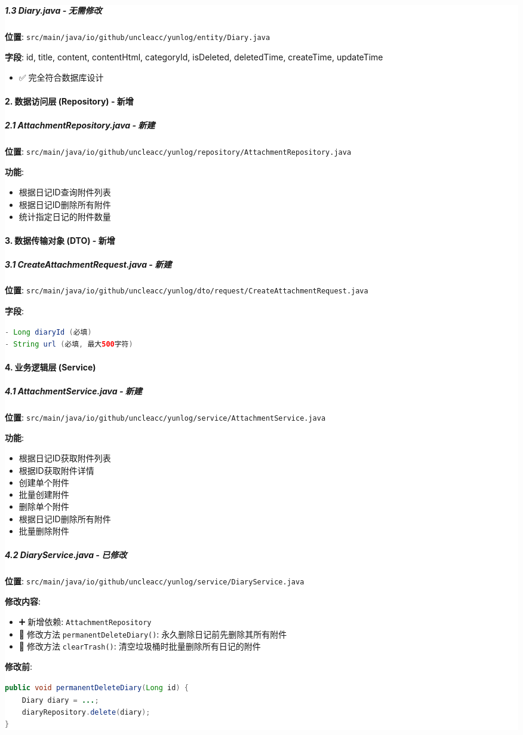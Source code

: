 ##### 1.3 Diary.java - **无需修改**
**位置**: `src/main/java/io/github/uncleacc/yunlog/entity/Diary.java`

**字段**: id, title, content, contentHtml, categoryId, isDeleted, deletedTime, createTime, updateTime
- ✅ 完全符合数据库设计

#### 2. 数据访问层 (Repository) - **新增**

##### 2.1 AttachmentRepository.java - **新建**
**位置**: `src/main/java/io/github/uncleacc/yunlog/repository/AttachmentRepository.java`

**功能**:
- 根据日记ID查询附件列表
- 根据日记ID删除所有附件
- 统计指定日记的附件数量

#### 3. 数据传输对象 (DTO) - **新增**

##### 3.1 CreateAttachmentRequest.java - **新建**
**位置**: `src/main/java/io/github/uncleacc/yunlog/dto/request/CreateAttachmentRequest.java`

**字段**:
```java
- Long diaryId (必填)
- String url (必填, 最大500字符)
```

#### 4. 业务逻辑层 (Service)

##### 4.1 AttachmentService.java - **新建**
**位置**: `src/main/java/io/github/uncleacc/yunlog/service/AttachmentService.java`

**功能**:
- 根据日记ID获取附件列表
- 根据ID获取附件详情
- 创建单个附件
- 批量创建附件
- 删除单个附件
- 根据日记ID删除所有附件
- 批量删除附件

##### 4.2 DiaryService.java - **已修改**
**位置**: `src/main/java/io/github/uncleacc/yunlog/service/DiaryService.java`

**修改内容**:
- ➕ 新增依赖: `AttachmentRepository`
- 🔄 修改方法 `permanentDeleteDiary()`: 永久删除日记前先删除其所有附件
- 🔄 修改方法 `clearTrash()`: 清空垃圾桶时批量删除所有日记的附件

**修改前**:
```java
public void permanentDeleteDiary(Long id) {
    Diary diary = ...;
    diaryRepository.delete(diary);
}
```
